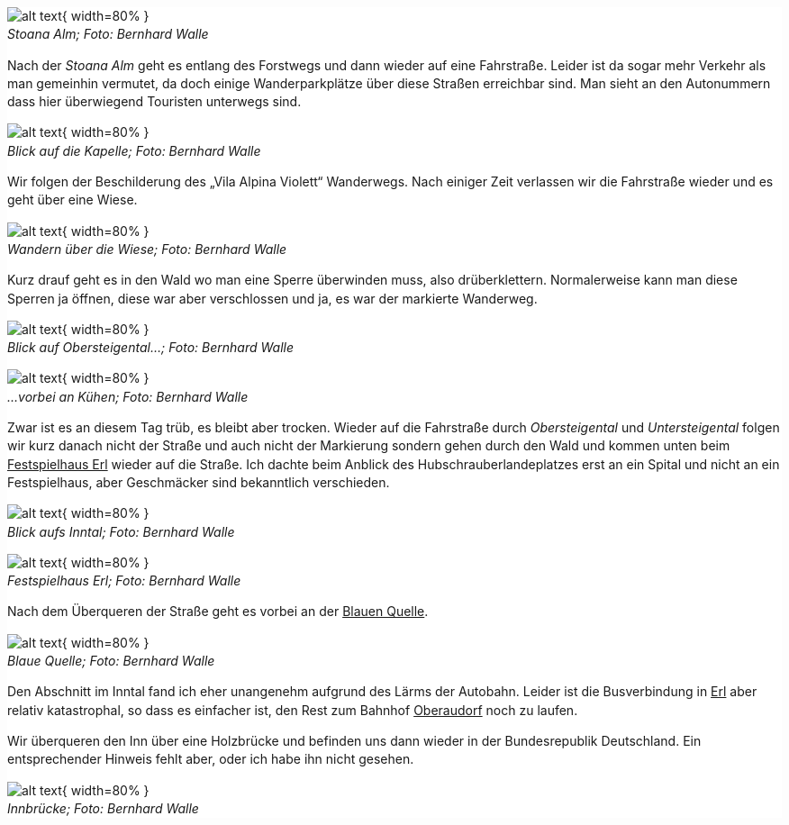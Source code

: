 ![alt text](<images/25-04-21 09-42-05 0970.jpg>){ width=80% } \
_Stoana Alm; Foto: Bernhard Walle_

Nach der _Stoana Alm_ geht es entlang des Forstwegs und dann wieder auf eine Fahrstraße. Leider ist da sogar mehr Verkehr als man gemeinhin vermutet, da doch einige Wanderparkplätze über diese Straßen erreichbar sind. Man sieht an den Autonummern dass hier überwiegend Touristen unterwegs sind.

![alt text](<images/25-04-21 10-06-57 0979.jpg>){ width=80% } \
_Blick auf die Kapelle; Foto: Bernhard Walle_

Wir folgen der Beschilderung des „Vila Alpina Violett“ Wanderwegs. Nach einiger Zeit verlassen wir die Fahrstraße wieder und es geht über eine Wiese.

![alt text](<images/25-04-21 10-50-55 0988.jpg>){ width=80% } \
_Wandern über die Wiese; Foto: Bernhard Walle_

Kurz drauf geht es in den Wald wo man eine Sperre überwinden muss, also drüberklettern. Normalerweise kann man diese Sperren ja öffnen, diese war aber verschlossen und ja, es war der markierte Wanderweg.

![alt text](<images/25-04-21 11-08-59 0996.jpg>){ width=80% } \
_Blick auf Obersteigental…; Foto: Bernhard Walle_

![alt text](<images/25-04-21 11-12-48 0998.jpg>){ width=80% } \
_…vorbei an Kühen; Foto: Bernhard Walle_

Zwar ist es an diesem Tag trüb, es bleibt aber trocken. Wieder auf die Fahrstraße durch _Obersteigental_ und _Untersteigental_ folgen wir kurz danach nicht der Straße und auch nicht der Markierung sondern gehen durch den Wald und kommen unten beim [Festspielhaus Erl](https://de.wikipedia.org/wiki/Festspielhaus_Erl) wieder auf die Straße. Ich dachte beim Anblick des Hubschrauberlandeplatzes erst an ein Spital und nicht an ein Festspielhaus, aber Geschmäcker sind bekanntlich verschieden.

![alt text](<images/25-04-21 11-35-28 1008.jpg>){ width=80% } \
_Blick aufs Inntal; Foto: Bernhard Walle_

![alt text](<images/25-04-21 11-57-47 1018.jpg>){ width=80% } \
_Festspielhaus Erl; Foto: Bernhard Walle_

Nach dem Überqueren der Straße geht es vorbei an der [Blauen Quelle](https://www.blauequelle.at).

![alt text](<images/25-04-21 11-59-06 1019.jpg>){ width=80% } \
_Blaue Quelle; Foto: Bernhard Walle_

Den Abschnitt im Inntal fand ich eher unangenehm aufgrund des Lärms der Autobahn. Leider ist die Busverbindung in [Erl](https://de.wikipedia.org/wiki/Erl_(Tirol)) aber relativ katastrophal, so dass es einfacher ist, den Rest zum Bahnhof [Oberaudorf](https://de.wikipedia.org/wiki/Oberaudorf) noch zu laufen.

Wir überqueren den Inn über eine Holzbrücke und befinden uns dann wieder in der Bundesrepublik Deutschland. Ein entsprechender Hinweis fehlt aber, oder ich habe ihn nicht gesehen.

![alt text](<images/25-04-21 12-23-39 1025.jpg>){ width=80% } \
_Innbrücke; Foto: Bernhard Walle_
